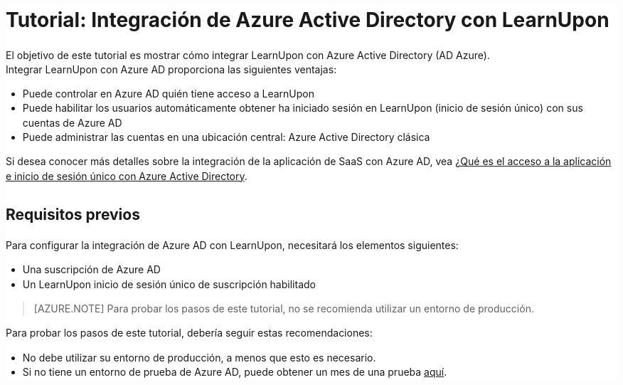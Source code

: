 <properties
    pageTitle="Tutorial: Integración de Azure Active Directory con Novatus | Microsoft Azure"
    description="Obtenga información sobre cómo configurar el inicio de sesión único entre Azure Active Directory y LearnUpon."
    services="active-directory"
    documentationCenter=""
    authors="jeevansd"
    manager="femila"
    editor=""/>

<tags
    ms.service="active-directory"
    ms.workload="identity"
    ms.tgt_pltfrm="na"
    ms.devlang="na"
    ms.topic="article"
    ms.date="08/15/2016"
    ms.author="jeedes"/>


# <a name="tutorial-azure-active-directory-integration-with-learnupon"></a>Tutorial: Integración de Azure Active Directory con LearnUpon

El objetivo de este tutorial es mostrar cómo integrar LearnUpon con Azure Active Directory (AD Azure).  
Integrar LearnUpon con Azure AD proporciona las siguientes ventajas:

- Puede controlar en Azure AD quién tiene acceso a LearnUpon
- Puede habilitar los usuarios automáticamente obtener ha iniciado sesión en LearnUpon (inicio de sesión único) con sus cuentas de Azure AD
- Puede administrar las cuentas en una ubicación central: Azure Active Directory clásica 


Si desea conocer más detalles sobre la integración de la aplicación de SaaS con Azure AD, vea [¿Qué es el acceso a la aplicación e inicio de sesión único con Azure Active Directory](active-directory-appssoaccess-whatis.md).

## <a name="prerequisites"></a>Requisitos previos

Para configurar la integración de Azure AD con LearnUpon, necesitará los elementos siguientes:

- Una suscripción de Azure AD
- Un LearnUpon inicio de sesión único de suscripción habilitado


> [AZURE.NOTE] Para probar los pasos de este tutorial, no se recomienda utilizar un entorno de producción.


Para probar los pasos de este tutorial, debería seguir estas recomendaciones:

- No debe utilizar su entorno de producción, a menos que esto es necesario.
- Si no tiene un entorno de prueba de Azure AD, puede obtener un mes de una prueba [aquí](https://azure.microsoft.com/pricing/free-trial/).


[1]: ./media/active-directory-saas-learnupon-tutorial/tutorial_general_01.png
[2]: ./media/active-directory-saas-learnupon-tutorial/tutorial_general_02.png
[3]: ./media/active-directory-saas-learnupon-tutorial/tutorial_general_03.png
[4]: ./media/active-directory-saas-learnupon-tutorial/tutorial_general_04.png
[6]: ./media/active-directory-saas-learnupon-tutorial/tutorial_general_05.png
[10]: ./media/active-directory-saas-learnupon-tutorial/tutorial_general_06.png
[11]: ./media/active-directory-saas-learnupon-tutorial/tutorial_general_07.png
[20]: ./media/active-directory-saas-learnupon-tutorial/tutorial_general_100.png
[200]: ./media/active-directory-saas-learnupon-tutorial/tutorial_general_200.png
[201]: ./media/active-directory-saas-learnupon-tutorial/tutorial_general_201.png
[203]: ./media/active-directory-saas-learnupon-tutorial/tutorial_general_203.png
[204]: ./media/active-directory-saas-learnupon-tutorial/tutorial_general_204.png
[205]: ./media/active-directory-saas-learnupon-tutorial/tutorial_general_205.png